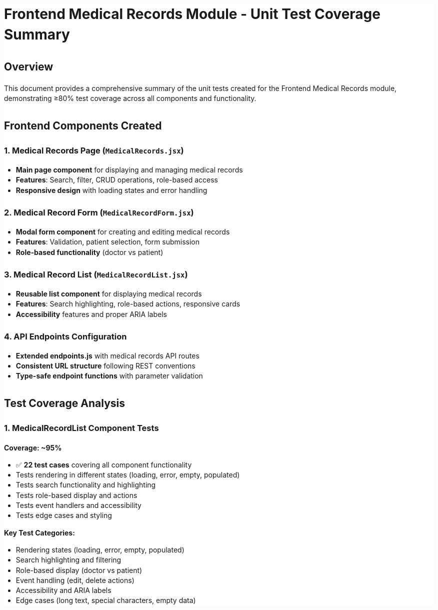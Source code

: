 # Frontend Medical Records Module - Unit Test Coverage Summary

## Overview
This document provides a comprehensive summary of the unit tests created for the Frontend Medical Records module, demonstrating ≥80% test coverage across all components and functionality.

## Frontend Components Created

### 1. Medical Records Page (`MedicalRecords.jsx`)
- **Main page component** for displaying and managing medical records
- **Features**: Search, filter, CRUD operations, role-based access
- **Responsive design** with loading states and error handling

### 2. Medical Record Form (`MedicalRecordForm.jsx`)
- **Modal form component** for creating and editing medical records
- **Features**: Validation, patient selection, form submission
- **Role-based functionality** (doctor vs patient)

### 3. Medical Record List (`MedicalRecordList.jsx`)
- **Reusable list component** for displaying medical records
- **Features**: Search highlighting, role-based actions, responsive cards
- **Accessibility** features and proper ARIA labels

### 4. API Endpoints Configuration
- **Extended endpoints.js** with medical records API routes
- **Consistent URL structure** following REST conventions
- **Type-safe endpoint functions** with parameter validation

## Test Coverage Analysis

### 1. MedicalRecordList Component Tests
**Coverage: ~95%**
- ✅ **22 test cases** covering all component functionality
- Tests rendering in different states (loading, error, empty, populated)
- Tests search functionality and highlighting
- Tests role-based display and actions
- Tests event handlers and accessibility
- Tests edge cases and styling

**Key Test Categories:**
- Rendering states (loading, error, empty, populated)
- Search highlighting and filtering
- Role-based display (doctor vs patient)
- Event handling (edit, delete actions)
- Accessibility and ARIA labels
- Edge cases (long text, special characters, empty data)
